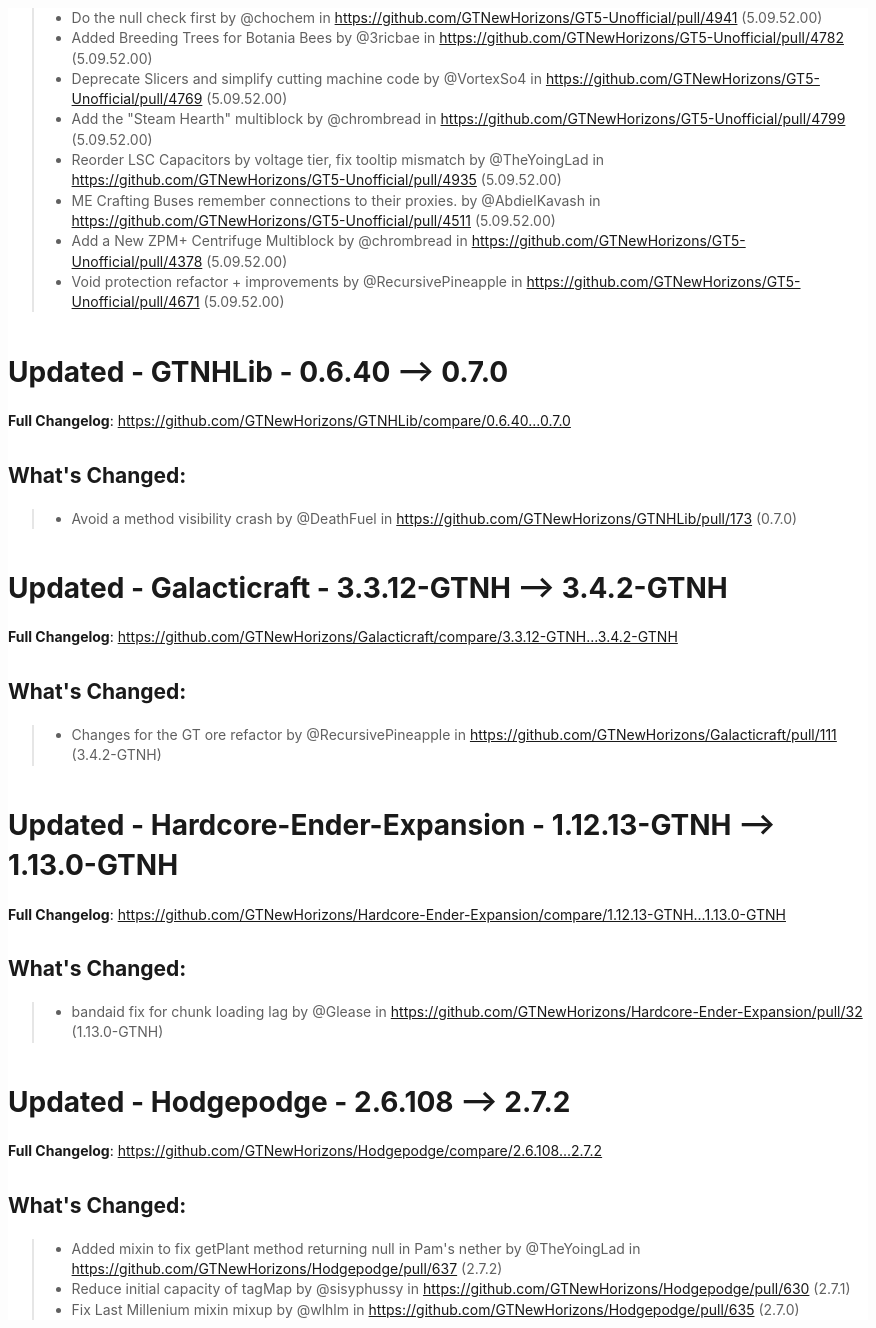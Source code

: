 >* Do the null check first by @chochem in https://github.com/GTNewHorizons/GT5-Unofficial/pull/4941 (5.09.52.00)
>* Added Breeding Trees for Botania Bees by @3ricbae in https://github.com/GTNewHorizons/GT5-Unofficial/pull/4782 (5.09.52.00)
>* Deprecate Slicers and simplify cutting machine code by @VortexSo4 in https://github.com/GTNewHorizons/GT5-Unofficial/pull/4769 (5.09.52.00)
>* Add the "Steam Hearth" multiblock by @chrombread in https://github.com/GTNewHorizons/GT5-Unofficial/pull/4799 (5.09.52.00)
>* Reorder LSC Capacitors by voltage tier, fix tooltip mismatch by @TheYoingLad in https://github.com/GTNewHorizons/GT5-Unofficial/pull/4935 (5.09.52.00)
>* ME Crafting Buses remember connections to their proxies. by @AbdielKavash in https://github.com/GTNewHorizons/GT5-Unofficial/pull/4511 (5.09.52.00)
>* Add a New ZPM+ Centrifuge Multiblock by @chrombread in https://github.com/GTNewHorizons/GT5-Unofficial/pull/4378 (5.09.52.00)
>* Void protection refactor + improvements by @RecursivePineapple in https://github.com/GTNewHorizons/GT5-Unofficial/pull/4671 (5.09.52.00)

# Updated - GTNHLib - 0.6.40 --> 0.7.0
**Full Changelog**: https://github.com/GTNewHorizons/GTNHLib/compare/0.6.40...0.7.0

## What's Changed:
>* Avoid a method visibility crash by @DeathFuel in https://github.com/GTNewHorizons/GTNHLib/pull/173 (0.7.0)

# Updated - Galacticraft - 3.3.12-GTNH --> 3.4.2-GTNH
**Full Changelog**: https://github.com/GTNewHorizons/Galacticraft/compare/3.3.12-GTNH...3.4.2-GTNH

## What's Changed:
>* Changes for the GT ore refactor by @RecursivePineapple in https://github.com/GTNewHorizons/Galacticraft/pull/111 (3.4.2-GTNH)

# Updated - Hardcore-Ender-Expansion - 1.12.13-GTNH --> 1.13.0-GTNH
**Full Changelog**: https://github.com/GTNewHorizons/Hardcore-Ender-Expansion/compare/1.12.13-GTNH...1.13.0-GTNH

## What's Changed:
>* bandaid fix for chunk loading lag by @Glease in https://github.com/GTNewHorizons/Hardcore-Ender-Expansion/pull/32 (1.13.0-GTNH)

# Updated - Hodgepodge - 2.6.108 --> 2.7.2
**Full Changelog**: https://github.com/GTNewHorizons/Hodgepodge/compare/2.6.108...2.7.2

## What's Changed:
>* Added mixin to fix getPlant method returning null in Pam's nether by @TheYoingLad in https://github.com/GTNewHorizons/Hodgepodge/pull/637 (2.7.2)
>* Reduce initial capacity of tagMap by @sisyphussy in https://github.com/GTNewHorizons/Hodgepodge/pull/630 (2.7.1)
>* Fix Last Millenium mixin mixup by @wlhlm in https://github.com/GTNewHorizons/Hodgepodge/pull/635 (2.7.0)
